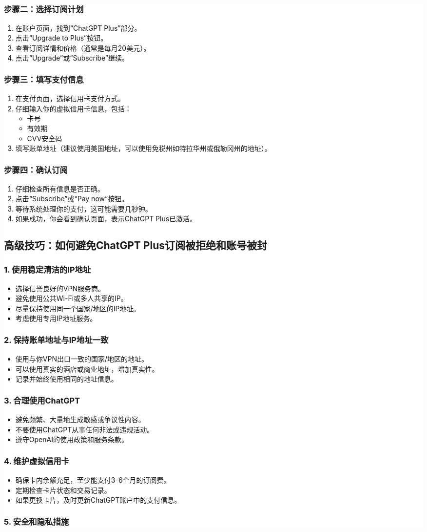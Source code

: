 ### 步骤二：选择订阅计划

1. 在账户页面，找到“ChatGPT Plus”部分。
2. 点击“Upgrade to Plus”按钮。
3. 查看订阅详情和价格（通常是每月20美元）。
4. 点击“Upgrade”或“Subscribe”继续。

### 步骤三：填写支付信息

1. 在支付页面，选择信用卡支付方式。
2. 仔细输入你的虚拟信用卡信息，包括：
   - 卡号
   - 有效期
   - CVV安全码
3. 填写账单地址（建议使用美国地址，可以使用免税州如特拉华州或俄勒冈州的地址）。

### 步骤四：确认订阅

1. 仔细检查所有信息是否正确。
2. 点击“Subscribe”或“Pay now”按钮。
3. 等待系统处理你的支付，这可能需要几秒钟。
4. 如果成功，你会看到确认页面，表示ChatGPT Plus已激活。

## 高级技巧：如何避免ChatGPT Plus订阅被拒绝和账号被封

### 1. 使用稳定清洁的IP地址

- 选择信誉良好的VPN服务商。
- 避免使用公共Wi-Fi或多人共享的IP。
- 尽量保持使用同一个国家/地区的IP地址。
- 考虑使用专用IP地址服务。

### 2. 保持账单地址与IP地址一致

- 使用与你VPN出口一致的国家/地区的地址。
- 可以使用真实的酒店或商业地址，增加真实性。
- 记录并始终使用相同的地址信息。

### 3. 合理使用ChatGPT

- 避免频繁、大量地生成敏感或争议性内容。
- 不要使用ChatGPT从事任何非法或违规活动。
- 遵守OpenAI的使用政策和服务条款。

### 4. 维护虚拟信用卡

- 确保卡内余额充足，至少能支付3-6个月的订阅费。
- 定期检查卡片状态和交易记录。
- 如果更换卡片，及时更新ChatGPT账户中的支付信息。

### 5. 安全和隐私措施
